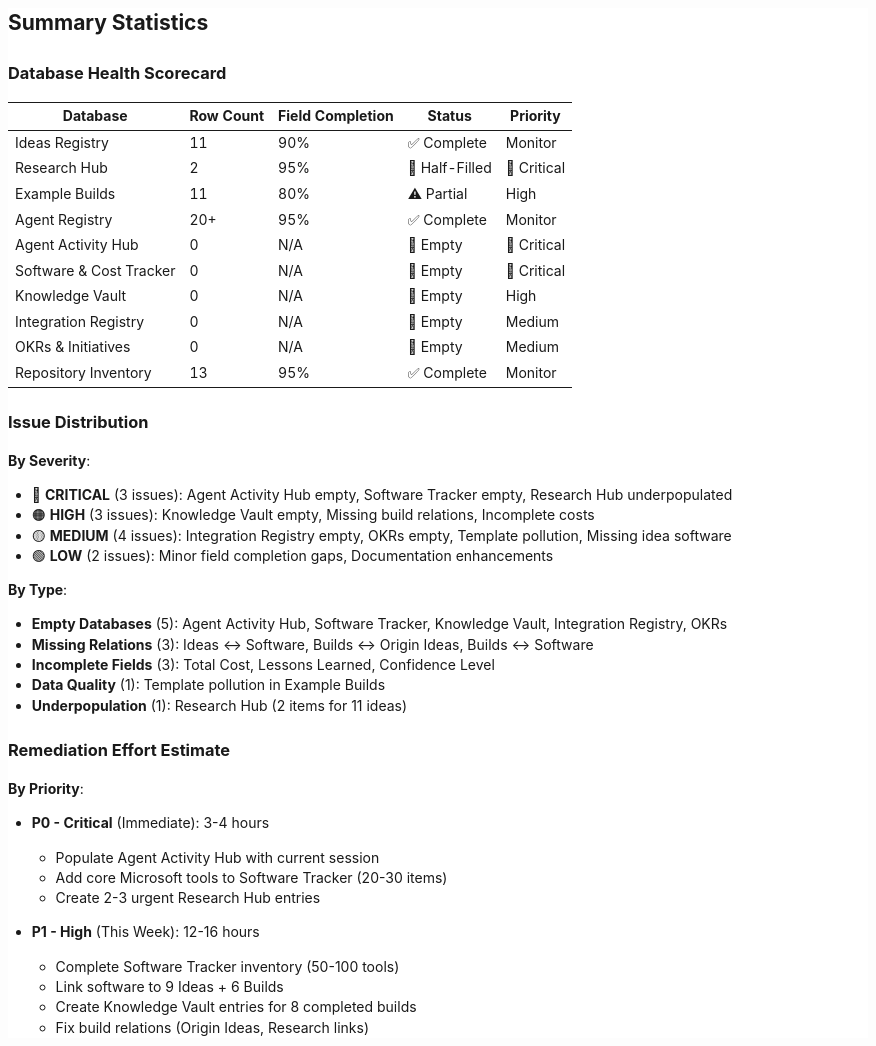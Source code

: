 ## Summary Statistics

### Database Health Scorecard

| Database | Row Count | Field Completion | Status | Priority |
|----------|-----------|------------------|--------|----------|
| Ideas Registry | 11 | 90% | ✅ Complete | Monitor |
| Research Hub | 2 | 95% | 🔶 Half-Filled | 🚨 Critical |
| Example Builds | 11 | 80% | ⚠️ Partial | High |
| Agent Registry | 20+ | 95% | ✅ Complete | Monitor |
| Agent Activity Hub | 0 | N/A | 🔴 Empty | 🚨 Critical |
| Software & Cost Tracker | 0 | N/A | 🔴 Empty | 🚨 Critical |
| Knowledge Vault | 0 | N/A | 🔴 Empty | High |
| Integration Registry | 0 | N/A | 🔴 Empty | Medium |
| OKRs & Initiatives | 0 | N/A | 🔴 Empty | Medium |
| Repository Inventory | 13 | 95% | ✅ Complete | Monitor |

### Issue Distribution

**By Severity**:
- 🔴 **CRITICAL** (3 issues): Agent Activity Hub empty, Software Tracker empty, Research Hub underpopulated
- 🟠 **HIGH** (3 issues): Knowledge Vault empty, Missing build relations, Incomplete costs
- 🟡 **MEDIUM** (4 issues): Integration Registry empty, OKRs empty, Template pollution, Missing idea software
- 🟢 **LOW** (2 issues): Minor field completion gaps, Documentation enhancements

**By Type**:
- **Empty Databases** (5): Agent Activity Hub, Software Tracker, Knowledge Vault, Integration Registry, OKRs
- **Missing Relations** (3): Ideas ↔ Software, Builds ↔ Origin Ideas, Builds ↔ Software
- **Incomplete Fields** (3): Total Cost, Lessons Learned, Confidence Level
- **Data Quality** (1): Template pollution in Example Builds
- **Underpopulation** (1): Research Hub (2 items for 11 ideas)

### Remediation Effort Estimate

**By Priority**:
- **P0 - Critical** (Immediate): 3-4 hours
  - Populate Agent Activity Hub with current session
  - Add core Microsoft tools to Software Tracker (20-30 items)
  - Create 2-3 urgent Research Hub entries

- **P1 - High** (This Week): 12-16 hours
  - Complete Software Tracker inventory (50-100 tools)
  - Link software to 9 Ideas + 6 Builds
  - Create Knowledge Vault entries for 8 completed builds
  - Fix build relations (Origin Ideas, Research links)
